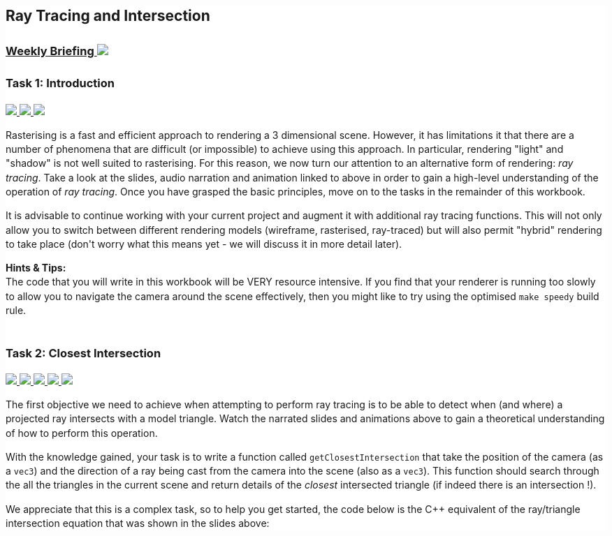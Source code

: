 ## Ray Tracing and Intersection
### <a href='https://web.microsoftstream.com/group/1dcf4e99-7117-4f18-9936-c5e6712daf00?view=videos' target='_blank'> Weekly Briefing ![](../../resources/icons/briefing.png) </a>
### Task 1: Introduction
 <a href='01%20Introduction/slides/segment-1.pdf' target='_blank'> ![](../../resources/icons/slides.png) </a> <a href='01%20Introduction/audio/segment-1.mp4' target='_blank'> ![](../../resources/icons/audio.png) </a> <a href='01%20Introduction/animation/segment-1.mp4' target='_blank'> ![](../../resources/icons/animation.png) </a>

Rasterising is a fast and efficient approach to rendering a 3 dimensional scene. However, it has limitations it that there are a number of phenomena that are difficult (or impossible) to achieve using this approach. In particular, rendering "light" and "shadow" is not well suited to rasterising. For this reason, we now turn our attention to an alternative form of rendering: _ray tracing_. Take a look at the slides, audio narration and animation linked to above in order to gain a high-level understanding of the operation of _ray tracing_. Once you have grasped the basic principles, move on to the tasks in the remainder of this workbook.

It is advisable to continue working with your current project and augment it with additional ray tracing functions. This will not only allow you to switch between different rendering models (wireframe, rasterised, ray-traced) but will also permit "hybrid" rendering to take place (don't worry what this means yet - we will discuss it in more detail later).  


**Hints & Tips:**  
The code that you will write in this workbook will be VERY resource intensive. If you find that your renderer is running too slowly to allow you to navigate the camera around the scene effectively, then you might like to try using the optimised `make speedy` build rule.  


# 
### Task 2: Closest Intersection
 <a href='02%20Closest%20Intersection/slides/segment-1.pdf' target='_blank'> ![](../../resources/icons/slides.png) </a> <a href='02%20Closest%20Intersection/audio/segment-1.mp4' target='_blank'> ![](../../resources/icons/audio.png) </a> <a href='02%20Closest%20Intersection/audio/segment-2.mp4' target='_blank'> ![](../../resources/icons/audio.png) </a> <a href='02%20Closest%20Intersection/animation/segment-1.mp4' target='_blank'> ![](../../resources/icons/animation.png) </a> <a href='02%20Closest%20Intersection/animation/segment-2.mp4' target='_blank'> ![](../../resources/icons/animation.png) </a>

The first objective we need to achieve when attempting to perform ray tracing is to be able to detect when (and where) a projected ray intersects with a model triangle. Watch the narrated slides and animations above to gain a theoretical understanding of how to perform this operation.

With the knowledge gained, your task is to write a function called `getClosestIntersection` that take the position of the camera (as a `vec3`) and the direction of a ray being cast from the camera into the scene (also as a `vec3`). This function should search through the all the triangles in the current scene and return details of the _closest_ intersected triangle (if indeed there is an intersection !).

We appreciate that this is a complex task, so to help you get started, the code below is the C++ equivalent of the ray/triangle intersection equation that was shown in the slides above:  
